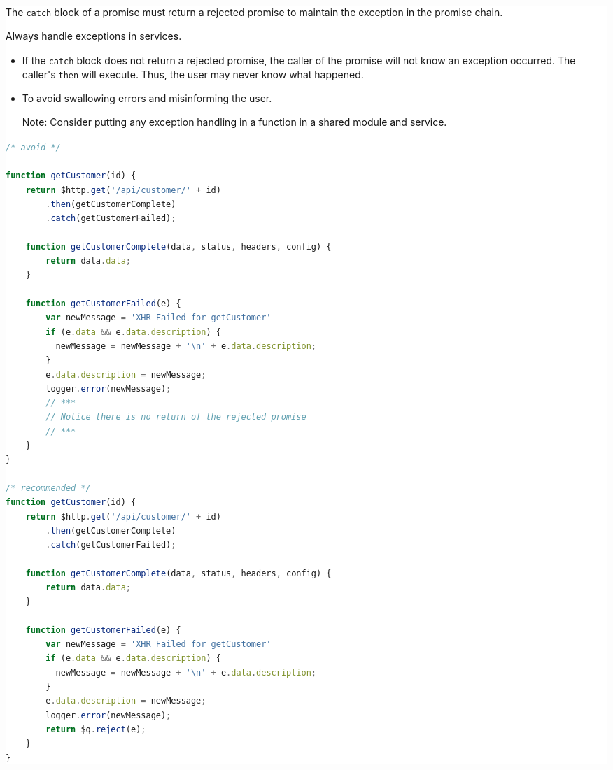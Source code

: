The `catch` block of a promise must return a rejected promise to maintain the exception in the promise chain.

Always handle exceptions in services.

- If the `catch` block does not return a rejected promise, the caller of the promise will not know an exception occurred. The caller's `then` will execute. Thus, the user may never know what happened.

- To avoid swallowing errors and misinforming the user.

  Note: Consider putting any exception handling in a function in a shared module and service.

```javascript
/* avoid */

function getCustomer(id) {
    return $http.get('/api/customer/' + id)
        .then(getCustomerComplete)
        .catch(getCustomerFailed);

    function getCustomerComplete(data, status, headers, config) {
        return data.data;
    }

    function getCustomerFailed(e) {
        var newMessage = 'XHR Failed for getCustomer'
        if (e.data && e.data.description) {
          newMessage = newMessage + '\n' + e.data.description;
        }
        e.data.description = newMessage;
        logger.error(newMessage);
        // ***
        // Notice there is no return of the rejected promise
        // ***
    }
}

/* recommended */
function getCustomer(id) {
    return $http.get('/api/customer/' + id)
        .then(getCustomerComplete)
        .catch(getCustomerFailed);

    function getCustomerComplete(data, status, headers, config) {
        return data.data;
    }

    function getCustomerFailed(e) {
        var newMessage = 'XHR Failed for getCustomer'
        if (e.data && e.data.description) {
          newMessage = newMessage + '\n' + e.data.description;
        }
        e.data.description = newMessage;
        logger.error(newMessage);
        return $q.reject(e);
    }
}
```

